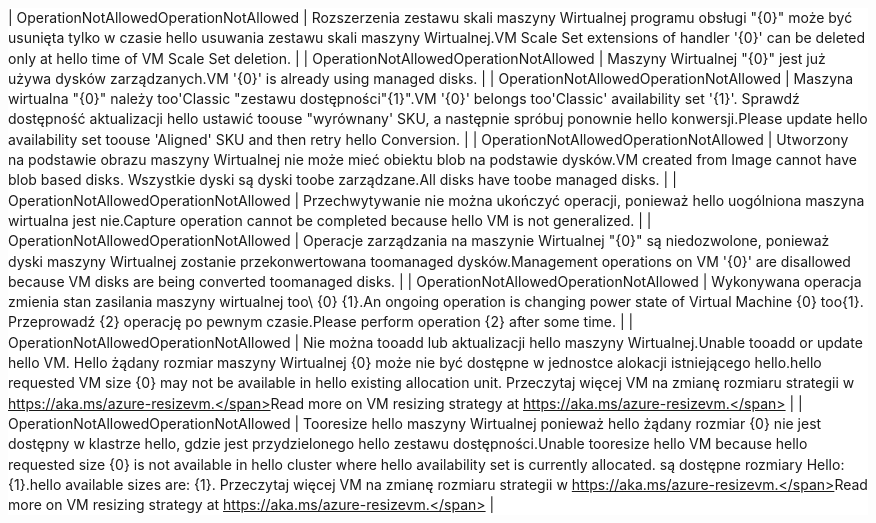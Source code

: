 |  <span data-ttu-id="9e3eb-368">OperationNotAllowed</span><span class="sxs-lookup"><span data-stu-id="9e3eb-368">OperationNotAllowed</span></span>  |  <span data-ttu-id="9e3eb-369">Rozszerzenia zestawu skali maszyny Wirtualnej programu obsługi "{0}" może być usunięta tylko w czasie hello usuwania zestawu skali maszyny Wirtualnej.</span><span class="sxs-lookup"><span data-stu-id="9e3eb-369">VM Scale Set extensions of handler '{0}' can be deleted only at hello time of VM Scale Set deletion.</span></span>  |
|  <span data-ttu-id="9e3eb-370">OperationNotAllowed</span><span class="sxs-lookup"><span data-stu-id="9e3eb-370">OperationNotAllowed</span></span>  |  <span data-ttu-id="9e3eb-371">Maszyny Wirtualnej "{0}" jest już używa dysków zarządzanych.</span><span class="sxs-lookup"><span data-stu-id="9e3eb-371">VM '{0}' is already using managed disks.</span></span>  |
|  <span data-ttu-id="9e3eb-372">OperationNotAllowed</span><span class="sxs-lookup"><span data-stu-id="9e3eb-372">OperationNotAllowed</span></span>  |  <span data-ttu-id="9e3eb-373">Maszyna wirtualna "{0}" należy too'Classic "zestawu dostępności"{1}".</span><span class="sxs-lookup"><span data-stu-id="9e3eb-373">VM '{0}' belongs too'Classic' availability set '{1}'.</span></span> <span data-ttu-id="9e3eb-374">Sprawdź dostępność aktualizacji hello ustawić toouse "wyrównany' SKU, a następnie spróbuj ponownie hello konwersji.</span><span class="sxs-lookup"><span data-stu-id="9e3eb-374">Please update hello availability set toouse 'Aligned' SKU and then retry hello Conversion.</span></span>  |
|  <span data-ttu-id="9e3eb-375">OperationNotAllowed</span><span class="sxs-lookup"><span data-stu-id="9e3eb-375">OperationNotAllowed</span></span>  |  <span data-ttu-id="9e3eb-376">Utworzony na podstawie obrazu maszyny Wirtualnej nie może mieć obiektu blob na podstawie dysków.</span><span class="sxs-lookup"><span data-stu-id="9e3eb-376">VM created from Image cannot have blob based disks.</span></span> <span data-ttu-id="9e3eb-377">Wszystkie dyski są dyski toobe zarządzane.</span><span class="sxs-lookup"><span data-stu-id="9e3eb-377">All disks have toobe managed disks.</span></span>  |
|  <span data-ttu-id="9e3eb-378">OperationNotAllowed</span><span class="sxs-lookup"><span data-stu-id="9e3eb-378">OperationNotAllowed</span></span>  |  <span data-ttu-id="9e3eb-379">Przechwytywanie nie można ukończyć operacji, ponieważ hello uogólniona maszyna wirtualna jest nie.</span><span class="sxs-lookup"><span data-stu-id="9e3eb-379">Capture operation cannot be completed because hello VM is not generalized.</span></span>  |
|  <span data-ttu-id="9e3eb-380">OperationNotAllowed</span><span class="sxs-lookup"><span data-stu-id="9e3eb-380">OperationNotAllowed</span></span>  |  <span data-ttu-id="9e3eb-381">Operacje zarządzania na maszynie Wirtualnej "{0}" są niedozwolone, ponieważ dyski maszyny Wirtualnej zostanie przekonwertowana toomanaged dysków.</span><span class="sxs-lookup"><span data-stu-id="9e3eb-381">Management operations on VM '{0}' are disallowed because VM disks are being converted toomanaged disks.</span></span>  |
|  <span data-ttu-id="9e3eb-382">OperationNotAllowed</span><span class="sxs-lookup"><span data-stu-id="9e3eb-382">OperationNotAllowed</span></span>  |  <span data-ttu-id="9e3eb-383">Wykonywana operacja zmienia stan zasilania maszyny wirtualnej too\ {0} {1\}.</span><span class="sxs-lookup"><span data-stu-id="9e3eb-383">An ongoing operation is changing power state of Virtual Machine {0} too{1}.</span></span> <span data-ttu-id="9e3eb-384">Przeprowadź {2} operację po pewnym czasie.</span><span class="sxs-lookup"><span data-stu-id="9e3eb-384">Please perform operation {2} after some time.</span></span>  |
|  <span data-ttu-id="9e3eb-385">OperationNotAllowed</span><span class="sxs-lookup"><span data-stu-id="9e3eb-385">OperationNotAllowed</span></span>  |  <span data-ttu-id="9e3eb-386">Nie można tooadd lub aktualizacji hello maszyny Wirtualnej.</span><span class="sxs-lookup"><span data-stu-id="9e3eb-386">Unable tooadd or update hello VM.</span></span> <span data-ttu-id="9e3eb-387">Hello żądany rozmiar maszyny Wirtualnej {0} może nie być dostępne w jednostce alokacji istniejącego hello.</span><span class="sxs-lookup"><span data-stu-id="9e3eb-387">hello requested VM size {0} may not be available in hello existing allocation unit.</span></span> <span data-ttu-id="9e3eb-388">Przeczytaj więcej VM na zmianę rozmiaru strategii w https://aka.ms/azure-resizevm.</span><span class="sxs-lookup"><span data-stu-id="9e3eb-388">Read more on VM resizing strategy at https://aka.ms/azure-resizevm.</span></span>  |
|  <span data-ttu-id="9e3eb-389">OperationNotAllowed</span><span class="sxs-lookup"><span data-stu-id="9e3eb-389">OperationNotAllowed</span></span>  |  <span data-ttu-id="9e3eb-390">Tooresize hello maszyny Wirtualnej ponieważ hello żądany rozmiar {0} nie jest dostępny w klastrze hello, gdzie jest przydzielonego hello zestawu dostępności.</span><span class="sxs-lookup"><span data-stu-id="9e3eb-390">Unable tooresize hello VM because hello requested size {0} is not available in hello cluster where hello availability set is currently allocated.</span></span> <span data-ttu-id="9e3eb-391">są dostępne rozmiary Hello: {1}.</span><span class="sxs-lookup"><span data-stu-id="9e3eb-391">hello available sizes are: {1}.</span></span> <span data-ttu-id="9e3eb-392">Przeczytaj więcej VM na zmianę rozmiaru strategii w https://aka.ms/azure-resizevm.</span><span class="sxs-lookup"><span data-stu-id="9e3eb-392">Read more on VM resizing strategy at https://aka.ms/azure-resizevm.</span></span>  |
